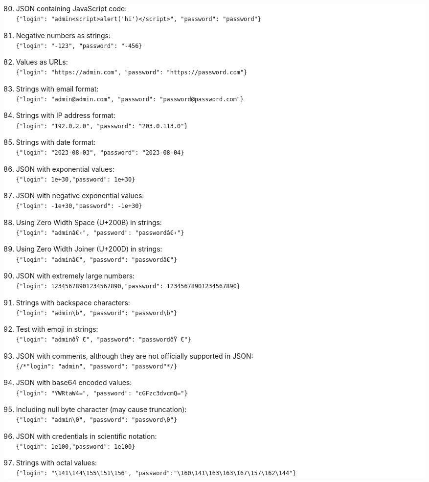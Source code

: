 80. JSON containing JavaScript code:  
`{"login": "admin<script>alert('hi')</script>", "password": "password"}`

81. Negative numbers as strings:  
`{"login": "-123", "password": "-456} `

82. Values as URLs:  
`{"login": "https://admin.com", "password": "https://password.com"}`

83. Strings with email format:  
`{"login": "admin@admin.com", "password": "password@password.com"}`

84. Strings with IP address format:  
`{"login": "192.0.2.0", "password": "203.0.113.0"}`

85. Strings with date format:  
`{"login": "2023-08-03", "password": "2023-08-04} `

86. JSON with exponential values:  
`{"login": 1e+30,"password": 1e+30}`

87. JSON with negative exponential values:  
`{"login": -1e+30,"password": -1e+30}`

88. Using Zero Width Space (U+200B) in strings:  
`{"login": "adminâ€‹", "password": "passwordâ€‹"}`

89. Using Zero Width Joiner (U+200D) in strings:  
`{"login": "adminâ€", "password": "passwordâ€"}`

90. JSON with extremely large numbers:  
`{"login": 12345678901234567890,"password": 12345678901234567890}`

91. Strings with backspace characters:  
`{"login": "admin\b", "password": "password\b"}`

92. Test with emoji in strings:  
`{"login": "adminðŸ ̃€", "password": "passwordðŸ ̃€"}`

93. JSON with comments, although they are not officially supported in JSON:  
`{/*"login": "admin", "password": "password"*/}`

94. JSON with base64 encoded values:  
`{"login": "YWRtaW4=", "password": "cGFzc3dvcmQ="}`

95. Including null byte character (may cause truncation):  
`{"login": "admin\0", "password": "password\0"}`

96. JSON with credentials in scientific notation:  
`{"login": 1e100,"password": 1e100}`

97. Strings with octal values:  
`{"login": "\141\144\155\151\156", "password":"\160\141\163\163\167\157\162\144"}`
